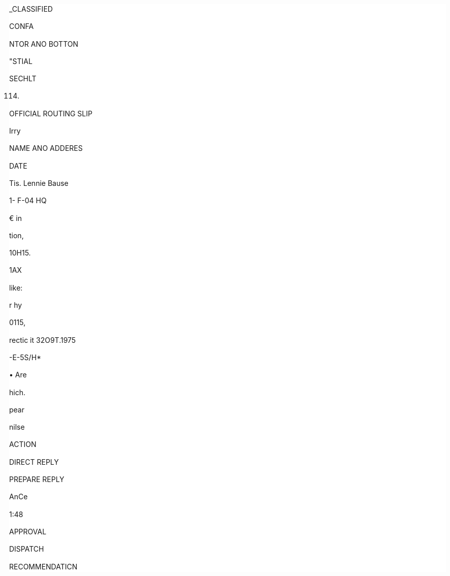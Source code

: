 _CLASSIFIED

CONFA

NTOR ANO BOTTON

"STIAL

SECHLT

114)

OFFICIAL ROUTING SLIP

Irry

NAME ANO ADDERES

DATE

Tis. Lennie Bause

1- F-04 HQ

€ in

tion,

10H15.

1AX

like:

r hy

0115,

rectic it 32O9T.1975

-E-5S/H*

• Are

hich.

pear

nilse

ACTION

DIRECT REPLY

PREPARE REPLY

AnCe

1:48

APPROVAL

DISPATCH

RECOMMENDATICN
